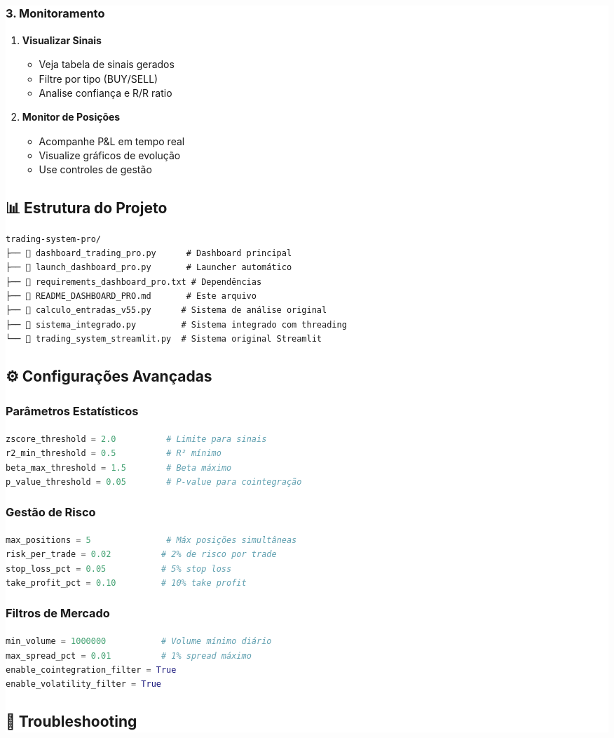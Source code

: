### **3. Monitoramento**

1. **Visualizar Sinais**
   - Veja tabela de sinais gerados
   - Filtre por tipo (BUY/SELL)
   - Analise confiança e R/R ratio

2. **Monitor de Posições**
   - Acompanhe P&L em tempo real
   - Visualize gráficos de evolução
   - Use controles de gestão

## 📊 Estrutura do Projeto

```
trading-system-pro/
├── 📄 dashboard_trading_pro.py      # Dashboard principal
├── 📄 launch_dashboard_pro.py       # Launcher automático
├── 📄 requirements_dashboard_pro.txt # Dependências
├── 📄 README_DASHBOARD_PRO.md       # Este arquivo
├── 📄 calculo_entradas_v55.py      # Sistema de análise original
├── 📄 sistema_integrado.py         # Sistema integrado com threading
└── 📄 trading_system_streamlit.py  # Sistema original Streamlit
```

## ⚙️ Configurações Avançadas

### **Parâmetros Estatísticos**
```python
zscore_threshold = 2.0          # Limite para sinais
r2_min_threshold = 0.5          # R² mínimo
beta_max_threshold = 1.5        # Beta máximo
p_value_threshold = 0.05        # P-value para cointegração
```

### **Gestão de Risco**
```python
max_positions = 5               # Máx posições simultâneas
risk_per_trade = 0.02          # 2% de risco por trade
stop_loss_pct = 0.05           # 5% stop loss
take_profit_pct = 0.10         # 10% take profit
```

### **Filtros de Mercado**
```python
min_volume = 1000000           # Volume mínimo diário
max_spread_pct = 0.01          # 1% spread máximo
enable_cointegration_filter = True
enable_volatility_filter = True
```

## 🔧 Troubleshooting
